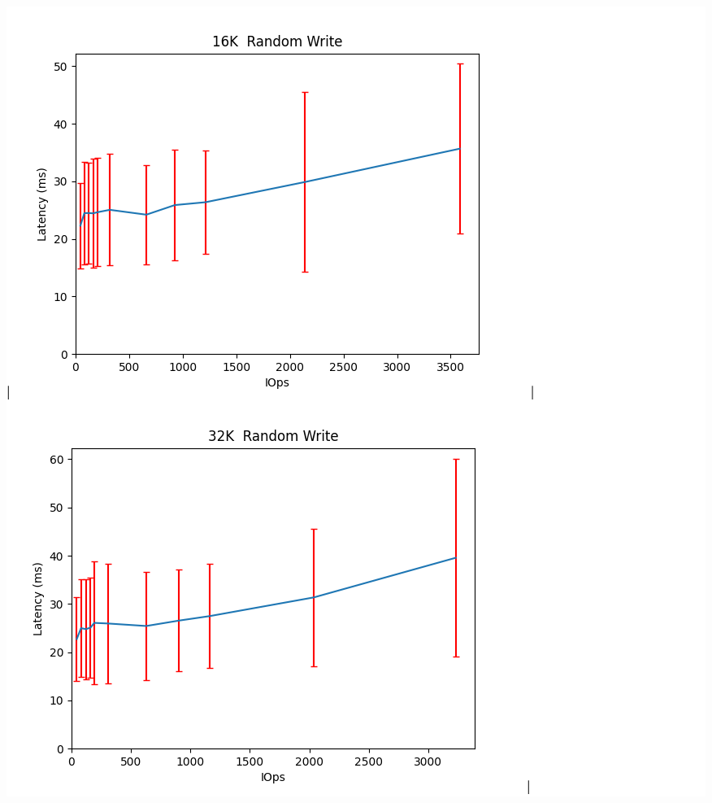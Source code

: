 |<a name="16384B-randwrite"></a>![16KK  Random Write](plots.250217_095411/16384B_randwrite.png)|<a name="32768B-randwrite"></a>![32KK  Random Write](plots.250217_095411/32768B_randwrite.png)|